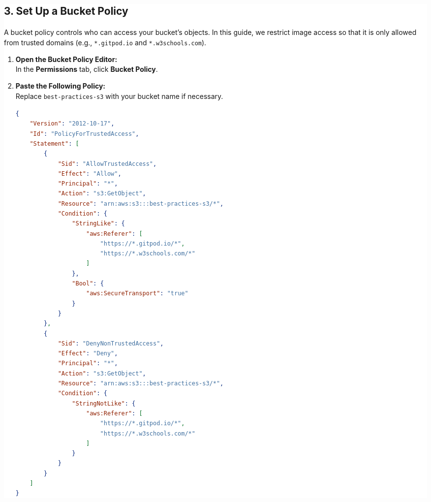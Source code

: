 
## 3. Set Up a Bucket Policy

A bucket policy controls who can access your bucket’s objects. In this guide, we restrict image access so that it is only allowed from trusted domains (e.g., `*.gitpod.io` and `*.w3schools.com`).

1. **Open the Bucket Policy Editor:**  
   In the **Permissions** tab, click **Bucket Policy**.

2. **Paste the Following Policy:**  
   Replace `best-practices-s3` with your bucket name if necessary.

   ```json
   {
       "Version": "2012-10-17",
       "Id": "PolicyForTrustedAccess",
       "Statement": [
           {
               "Sid": "AllowTrustedAccess",
               "Effect": "Allow",
               "Principal": "*",
               "Action": "s3:GetObject",
               "Resource": "arn:aws:s3:::best-practices-s3/*",
               "Condition": {
                   "StringLike": {
                       "aws:Referer": [
                           "https://*.gitpod.io/*",
                           "https://*.w3schools.com/*"
                       ]
                   },
                   "Bool": {
                       "aws:SecureTransport": "true"
                   }
               }
           },
           {
               "Sid": "DenyNonTrustedAccess",
               "Effect": "Deny",
               "Principal": "*",
               "Action": "s3:GetObject",
               "Resource": "arn:aws:s3:::best-practices-s3/*",
               "Condition": {
                   "StringNotLike": {
                       "aws:Referer": [
                           "https://*.gitpod.io/*",
                           "https://*.w3schools.com/*"
                       ]
                   }
               }
           }
       ]
   }
   ```
